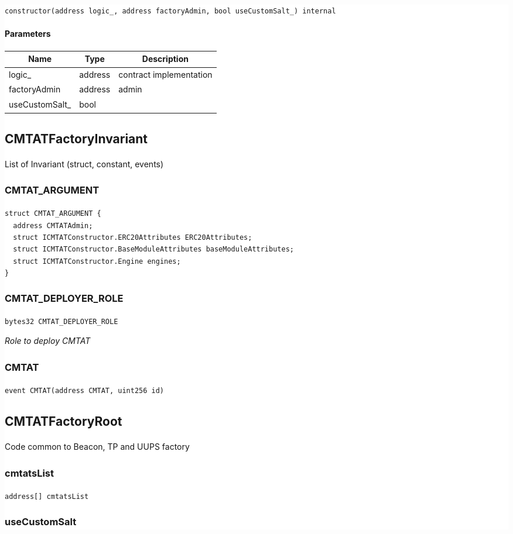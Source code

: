 ```solidity
constructor(address logic_, address factoryAdmin, bool useCustomSalt_) internal
```

#### Parameters

| Name | Type | Description |
| ---- | ---- | ----------- |
| logic_ | address | contract implementation |
| factoryAdmin | address | admin |
| useCustomSalt_ | bool |  |

## CMTATFactoryInvariant

List of Invariant (struct, constant, events)

### CMTAT_ARGUMENT

```solidity
struct CMTAT_ARGUMENT {
  address CMTATAdmin;
  struct ICMTATConstructor.ERC20Attributes ERC20Attributes;
  struct ICMTATConstructor.BaseModuleAttributes baseModuleAttributes;
  struct ICMTATConstructor.Engine engines;
}
```

### CMTAT_DEPLOYER_ROLE

```solidity
bytes32 CMTAT_DEPLOYER_ROLE
```

_Role to deploy CMTAT_

### CMTAT

```solidity
event CMTAT(address CMTAT, uint256 id)
```

## CMTATFactoryRoot

Code common to Beacon, TP and UUPS factory

### cmtatsList

```solidity
address[] cmtatsList
```

### useCustomSalt

